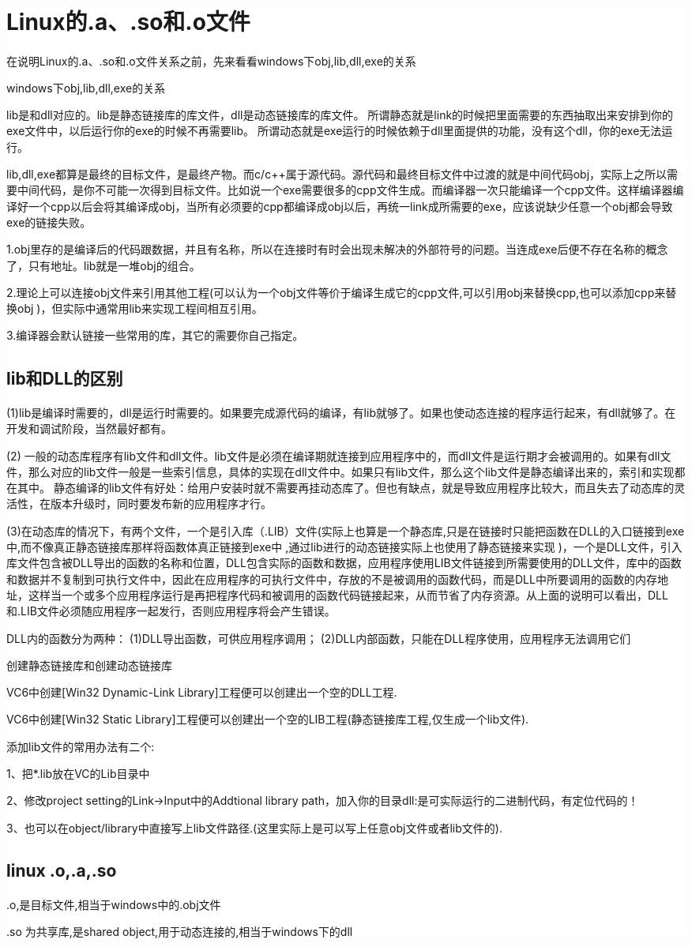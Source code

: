 # Linux的.a、.so和.o文件 #
在说明Linux的.a、.so和.o文件关系之前，先来看看windows下obj,lib,dll,exe的关系

windows下obj,lib,dll,exe的关系

lib是和dll对应的。lib是静态链接库的库文件，dll是动态链接库的库文件。 
所谓静态就是link的时候把里面需要的东西抽取出来安排到你的exe文件中，以后运行你的exe的时候不再需要lib。
所谓动态就是exe运行的时候依赖于dll里面提供的功能，没有这个dll，你的exe无法运行。

lib,dll,exe都算是最终的目标文件，是最终产物。而c/c++属于源代码。源代码和最终目标文件中过渡的就是中间代码obj，实际上之所以需要中间代码，是你不可能一次得到目标文件。比如说一个exe需要很多的cpp文件生成。而编译器一次只能编译一个cpp文件。这样编译器编译好一个cpp以后会将其编译成obj，当所有必须要的cpp都编译成obj以后，再统一link成所需要的exe，应该说缺少任意一个obj都会导致exe的链接失败。

1.obj里存的是编译后的代码跟数据，并且有名称，所以在连接时有时会出现未解决的外部符号的问题。当连成exe后便不存在名称的概念了，只有地址。lib就是一堆obj的组合。

2.理论上可以连接obj文件来引用其他工程(可以认为一个obj文件等价于编译生成它的cpp文件,可以引用obj来替换cpp,也可以添加cpp来替换obj )，但实际中通常用lib来实现工程间相互引用。

3.编译器会默认链接一些常用的库，其它的需要你自己指定。


## **lib和DLL的区别** ##

(1)lib是编译时需要的，dll是运行时需要的。如果要完成源代码的编译，有lib就够了。如果也使动态连接的程序运行起来，有dll就够了。在开发和调试阶段，当然最好都有。

(2) 一般的动态库程序有lib文件和dll文件。lib文件是必须在编译期就连接到应用程序中的，而dll文件是运行期才会被调用的。如果有dll文件，那么对应的lib文件一般是一些索引信息，具体的实现在dll文件中。如果只有lib文件，那么这个lib文件是静态编译出来的，索引和实现都在其中。 静态编译的lib文件有好处：给用户安装时就不需要再挂动态库了。但也有缺点，就是导致应用程序比较大，而且失去了动态库的灵活性，在版本升级时，同时要发布新的应用程序才行。

 (3)在动态库的情况下，有两个文件，一个是引入库（.LIB）文件(实际上也算是一个静态库,只是在链接时只能把函数在DLL的入口链接到exe中,而不像真正静态链接库那样将函数体真正链接到exe中 ,通过lib进行的动态链接实际上也使用了静态链接来实现 )，一个是DLL文件，引入库文件包含被DLL导出的函数的名称和位置，DLL包含实际的函数和数据，应用程序使用LIB文件链接到所需要使用的DLL文件，库中的函数和数据并不复制到可执行文件中，因此在应用程序的可执行文件中，存放的不是被调用的函数代码，而是DLL中所要调用的函数的内存地址，这样当一个或多个应用程序运行是再把程序代码和被调用的函数代码链接起来，从而节省了内存资源。从上面的说明可以看出，DLL和.LIB文件必须随应用程序一起发行，否则应用程序将会产生错误。

DLL内的函数分为两种： 
(1)DLL导出函数，可供应用程序调用；
(2)DLL内部函数，只能在DLL程序使用，应用程序无法调用它们

创建静态链接库和创建动态链接库

VC6中创建[Win32 Dynamic-Link Library]工程便可以创建出一个空的DLL工程.

VC6中创建[Win32 Static Library]工程便可以创建出一个空的LIB工程(静态链接库工程,仅生成一个lib文件).

添加lib文件的常用办法有二个: 

1、把*.lib放在VC的Lib目录中 

2、修改project setting的Link->Input中的Addtional library path，加入你的目录dll:是可实际运行的二进制代码，有定位代码的！

3、也可以在object/library中直接写上lib文件路径.(这里实际上是可以写上任意obj文件或者lib文件的).

## **linux .o,.a,.so** ##

.o,是目标文件,相当于windows中的.obj文件 

.so 为共享库,是shared object,用于动态连接的,相当于windows下的dll 
